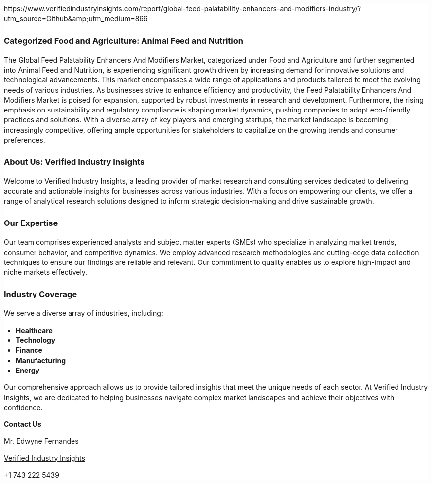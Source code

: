 </strong><a href="https://www.verifiedindustryinsights.com/report/global-feed-palatability-enhancers-and-modifiers-industry/?utm_source=Github&amp;utm_medium=866">https://www.verifiedindustryinsights.com/report/global-feed-palatability-enhancers-and-modifiers-industry/?utm_source=Github&amp;utm_medium=866</a>&nbsp;</p><h3>Categorized Food and Agriculture: Animal Feed and Nutrition </h3><p>The Global Feed Palatability Enhancers And Modifiers Market, categorized under Food and Agriculture and further segmented into Animal Feed and Nutrition, is experiencing significant growth driven by increasing demand for innovative solutions and technological advancements. This market encompasses a wide range of applications and products tailored to meet the evolving needs of various industries. As businesses strive to enhance efficiency and productivity, the Feed Palatability Enhancers And Modifiers Market is poised for expansion, supported by robust investments in research and development. Furthermore, the rising emphasis on sustainability and regulatory compliance is shaping market dynamics, pushing companies to adopt eco-friendly practices and solutions. With a diverse array of key players and emerging startups, the market landscape is becoming increasingly competitive, offering ample opportunities for stakeholders to capitalize on the growing trends and consumer preferences.</p><h3>About Us: Verified Industry Insights</h3><p>Welcome to Verified Industry Insights, a leading provider of market research and consulting services dedicated to delivering accurate and actionable insights for businesses across various industries. With a focus on empowering our clients, we offer a range of analytical research solutions designed to inform strategic decision-making and drive sustainable growth.</p><h3>Our Expertise</h3><p>Our team comprises experienced analysts and subject matter experts (SMEs) who specialize in analyzing market trends, consumer behavior, and competitive dynamics. We employ advanced research methodologies and cutting-edge data collection techniques to ensure our findings are reliable and relevant. Our commitment to quality enables us to explore high-impact and niche markets effectively.</p><h3>Industry Coverage</h3><p>We serve a diverse array of industries, including:</p><ul><li><strong>Healthcare</strong></li><li><strong>Technology</strong></li><li><strong>Finance</strong></li><li><strong>Manufacturing</strong></li><li><strong>Energy</strong></li></ul><p>Our comprehensive approach allows us to provide tailored insights that meet the unique needs of each sector. At Verified Industry Insights, we are dedicated to helping businesses navigate complex market landscapes and achieve their objectives with confidence.</p><p><strong>Contact Us</strong></p><p>Mr. Edwyne Fernandes</p><p><a href="https://www.verifiedindustryinsights.com/">Verified Industry Insights</a></p><p>+1 743 222 5439</p>
